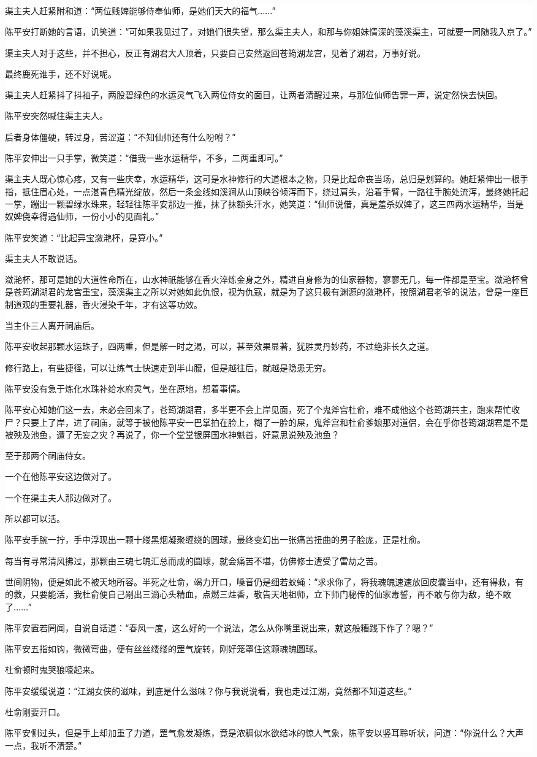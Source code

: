    渠主夫人赶紧附和道：“两位贱婢能够侍奉仙师，是她们天大的福气……”

   陈平安打断她的言语，讥笑道：“可如果我见过了，对她们很失望，那么渠主夫人，和那与你姐妹情深的藻溪渠主，可就要一同随我入京了。”

   渠主夫人对于这些，并不担心，反正有湖君大人顶着，只要自己安然返回苍筠湖龙宫，见着了湖君，万事好说。

   最终鹿死谁手，还不好说呢。

   渠主夫人赶紧抖了抖袖子，两股碧绿色的水运灵气飞入两位侍女的面目，让两者清醒过来，与那位仙师告罪一声，说定然快去快回。

   陈平安突然喊住渠主夫人。

   后者身体僵硬，转过身，苦涩道：“不知仙师还有什么吩咐？”

   陈平安伸出一只手掌，微笑道：“借我一些水运精华，不多，二两重即可。”

   渠主夫人既心惊心疼，又有一些庆幸，水运精华，这可是水神修行的大道根本之物，只是比起命丧当场，总归是划算的。她赶紧伸出一根手指，抵住眉心处，一点湛青色精光绽放，然后一条金线如溪涧从山顶峡谷倾泻而下，绕过肩头，沿着手臂，一路往手腕处流泻，最终她托起一掌，蹦出一颗碧绿水珠来，轻轻往陈平安那边一推，抹了抹额头汗水，她笑道：“仙师说借，真是羞杀奴婢了，这三四两水运精华，当是奴婢侥幸得遇仙师，一份小小的见面礼。”

   陈平安笑道：“比起异宝潋滟杯，是算小。”

   渠主夫人不敢说话。

   潋滟杯，那可是她的大道性命所在，山水神祇能够在香火淬炼金身之外，精进自身修为的仙家器物，寥寥无几，每一件都是至宝。潋滟杯曾是苍筠湖湖君的龙宫重宝，藻溪渠主之所以对她如此仇恨，视为仇寇，就是为了这只极有渊源的潋滟杯，按照湖君老爷的说法，曾是一座巨制道观的重要礼器，香火浸染千年，才有这等功效。

   当主仆三人离开祠庙后。

   陈平安收起那颗水运珠子，四两重，但是解一时之渴，可以，甚至效果显著，犹胜灵丹妙药，不过绝非长久之道。

   修行路上，有些捷径，可以让练气士快速走到半山腰，但是越往后，就越是隐患无穷。

   陈平安没有急于炼化水珠补给水府灵气，坐在原地，想着事情。

   陈平安心知她们这一去，未必会回来了，苍筠湖湖君，多半更不会上岸见面，死了个鬼斧宫杜俞，难不成他这个苍筠湖共主，跑来帮忙收尸？只要上了岸，进了祠庙，就等于被他陈平安一巴掌拍在脸上，糊了一脸的屎，鬼斧宫和杜俞爹娘那对道侣，会在乎你苍筠湖湖君是不是被殃及池鱼，遭了无妄之灾？再说了，你一个堂堂银屏国水神魁首，好意思说殃及池鱼？

   至于那两个祠庙侍女。

   一个在他陈平安这边做对了。

   一个在渠主夫人那边做对了。

   所以都可以活。

   陈平安手腕一拧，手中浮现出一颗十缕黑烟凝聚缠绕的圆球，最终变幻出一张痛苦扭曲的男子脸庞，正是杜俞。

   每当有寻常清风拂过，那颗由三魂七魄汇总而成的圆球，就会痛苦不堪，仿佛修士遭受了雷劫之苦。

   世间阴物，便是如此不被天地所容。半死之杜俞，竭力开口，嗓音仍是细若蚊蝇：“求求你了，将我魂魄速速放回皮囊当中，还有得救，有的救，只要能活，我杜俞便自己剐出三滴心头精血，点燃三炷香，敬告天地祖师，立下师门秘传的仙家毒誓，再不敢与你为敌，绝不敢了……”

   陈平安置若罔闻，自说自话道：“春风一度，这么好的一个说法，怎么从你嘴里说出来，就这般糟践下作了？嗯？”

   陈平安五指如钩，微微弯曲，便有丝丝缕缕的罡气旋转，刚好笼罩住这颗魂魄圆球。

   杜俞顿时鬼哭狼嚎起来。

   陈平安缓缓说道：“江湖女侠的滋味，到底是什么滋味？你与我说说看，我也走过江湖，竟然都不知道这些。”

   杜俞刚要开口。

   陈平安侧过头，但是手上却加重了力道，罡气愈发凝练，竟是浓稠似水欲结冰的惊人气象，陈平安以竖耳聆听状，问道：“你说什么？大声一点，我听不清楚。”
